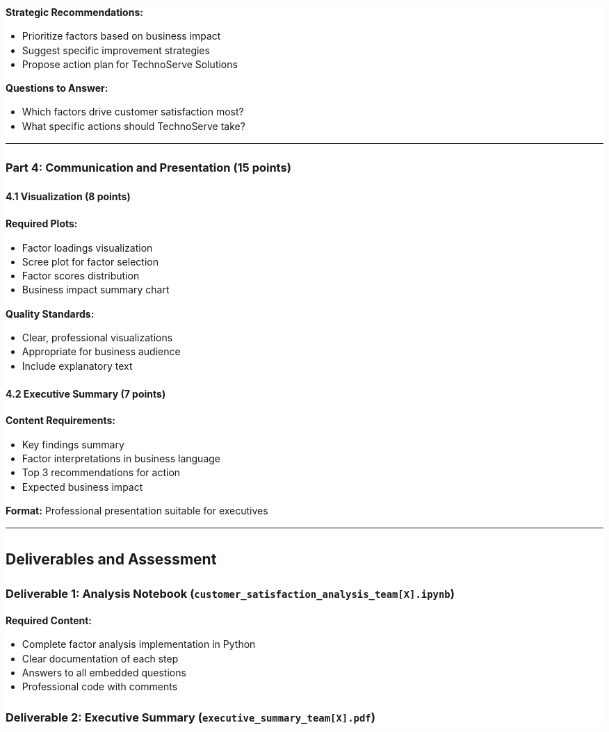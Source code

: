 **Strategic Recommendations:**

- Prioritize factors based on business impact
- Suggest specific improvement strategies
- Propose action plan for TechnoServe Solutions

**Questions to Answer:**

- Which factors drive customer satisfaction most?
- What specific actions should TechnoServe take?

---

### Part 4: Communication and Presentation (15 points)

#### 4.1 Visualization (8 points)

**Required Plots:**

- Factor loadings visualization
- Scree plot for factor selection
- Factor scores distribution
- Business impact summary chart

**Quality Standards:**

- Clear, professional visualizations
- Appropriate for business audience
- Include explanatory text

#### 4.2 Executive Summary (7 points)

**Content Requirements:**

- Key findings summary
- Factor interpretations in business language
- Top 3 recommendations for action
- Expected business impact

**Format:** Professional presentation suitable for executives

---

## Deliverables and Assessment

### Deliverable 1: Analysis Notebook (`customer_satisfaction_analysis_team[X].ipynb`)

**Required Content:**

- Complete factor analysis implementation in Python
- Clear documentation of each step
- Answers to all embedded questions
- Professional code with comments

### Deliverable 2: Executive Summary (`executive_summary_team[X].pdf`)
